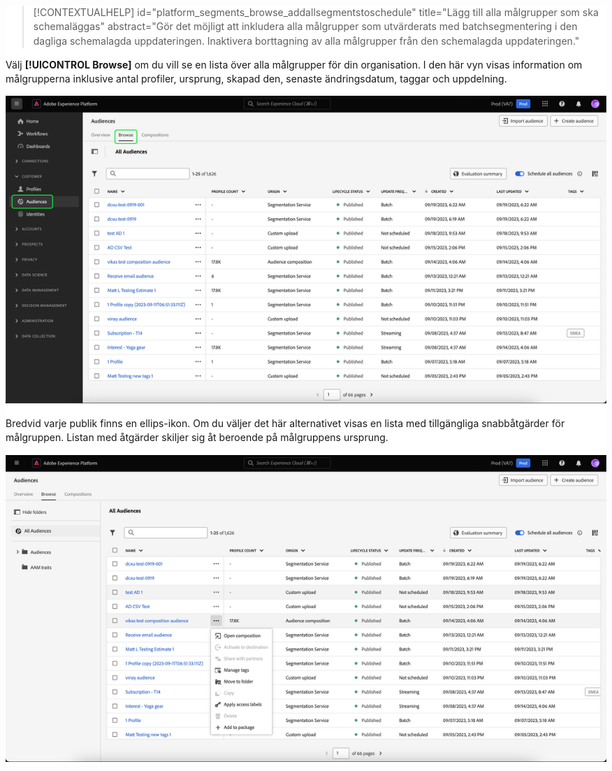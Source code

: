 >[!CONTEXTUALHELP]
>id="platform_segments_browse_addallsegmentstoschedule"
>title="Lägg till alla målgrupper som ska schemaläggas"
>abstract="Gör det möjligt att inkludera alla målgrupper som utvärderats med batchsegmentering i den dagliga schemalagda uppdateringen. Inaktivera borttagning av alla målgrupper från den schemalagda uppdateringen."

Välj **[!UICONTROL Browse]** om du vill se en lista över alla målgrupper för din organisation. I den här vyn visas information om målgrupperna inklusive antal profiler, ursprung, skapad den, senaste ändringsdatum, taggar och uppdelning.

![Bläddringsskärmen visas. En lista över alla målgrupper som tillhör organisationen visas.](../images/ui/overview/audience-browse.png)

Bredvid varje publik finns en ellips-ikon. Om du väljer det här alternativet visas en lista med tillgängliga snabbåtgärder för målgruppen. Listan med åtgärder skiljer sig åt beroende på målgruppens ursprung.

![Listan med snabbåtgärder visas för målgrupper med ursprung i [!UICONTROL Audience composition].](../images/ui/overview/browse-audience-composition-details.png)
